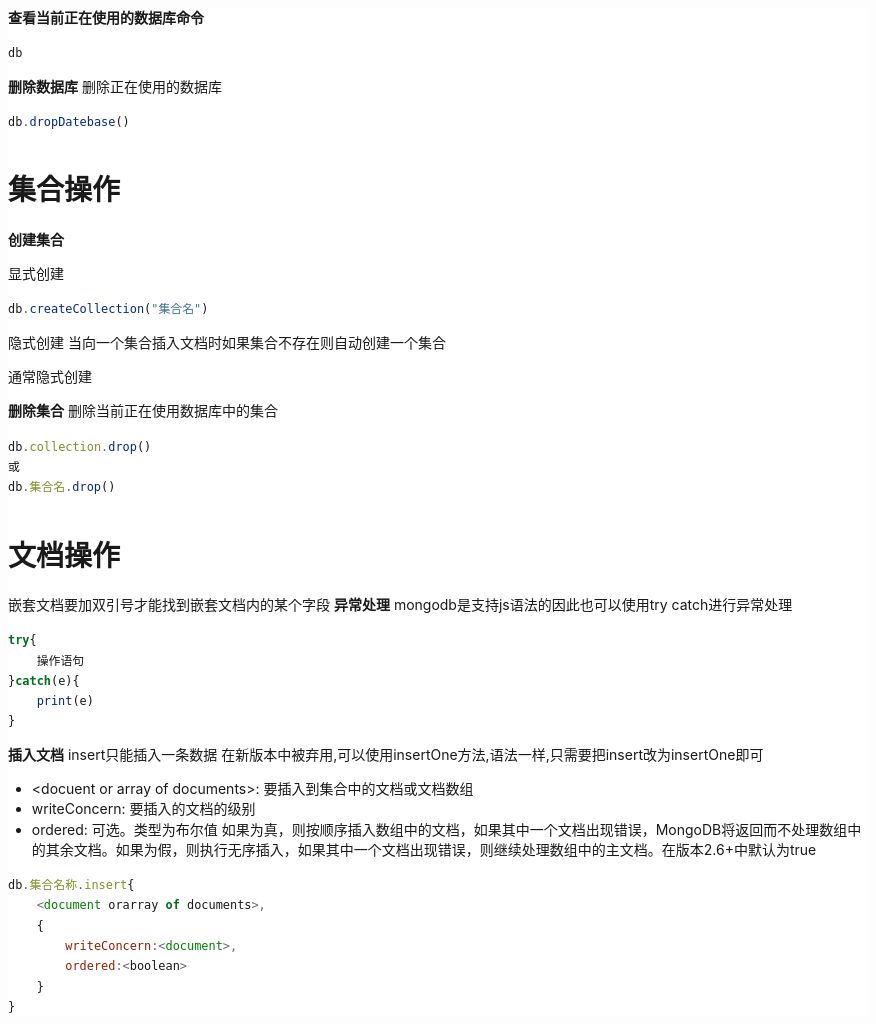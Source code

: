 **查看当前正在使用的数据库命令**
```js
db
```

**删除数据库**
删除正在使用的数据库
```js
db.dropDatebase()
```

# 集合操作

**创建集合**

显式创建
```js
db.createCollection("集合名")
```

隐式创建
当向一个集合插入文档时如果集合不存在则自动创建一个集合

通常隐式创建

**删除集合**
删除当前正在使用数据库中的集合
```js
db.collection.drop()
或
db.集合名.drop()
```

# 文档操作

嵌套文档要加双引号才能找到嵌套文档内的某个字段
**异常处理**
mongodb是支持js语法的因此也可以使用try catch进行异常处理
```js
try{
	操作语句
}catch(e){
	print(e)
}
```

**插入文档**
insert只能插入一条数据
在新版本中被弃用,可以使用insertOne方法,语法一样,只需要把insert改为insertOne即可

- \<docuent or array of documents>: 要插入到集合中的文档或文档数组
- writeConcern: 要插入的文档的级别
- ordered: 可选。类型为布尔值 如果为真，则按顺序插入数组中的文档，如果其中一个文档出现错误，MongoDB将返回而不处理数组中的其余文档。如果为假，则执行无序插入，如果其中一个文档出现错误，则继续处理数组中的主文档。在版本2.6+中默认为true
```js
db.集合名称.insert{
	<document orarray of documents>,
	{
		writeConcern:<document>,
		ordered:<boolean>
	}
}
```
